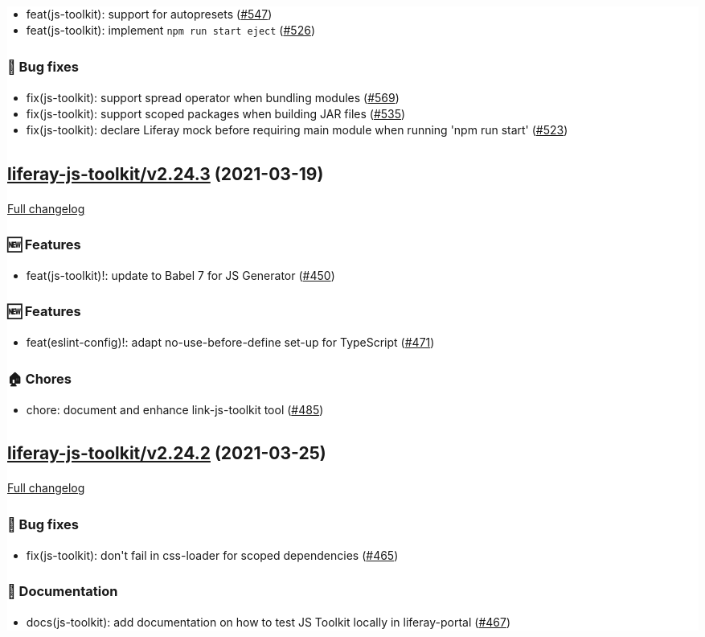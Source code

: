 -   feat(js-toolkit): support for autopresets ([\#547](https://github.com/liferay/liferay-frontend-projects/pull/547))
-   feat(js-toolkit): implement `npm run start eject` ([\#526](https://github.com/liferay/liferay-frontend-projects/pull/526))

### :wrench: Bug fixes

-   fix(js-toolkit): support spread operator when bundling modules ([\#569](https://github.com/liferay/liferay-frontend-projects/pull/569))
-   fix(js-toolkit): support scoped packages when building JAR files ([\#535](https://github.com/liferay/liferay-frontend-projects/pull/535))
-   fix(js-toolkit): declare Liferay mock before requiring main module when running 'npm run start' ([\#523](https://github.com/liferay/liferay-frontend-projects/pull/523))

## [liferay-js-toolkit/v2.24.3](https://github.com/liferay/liferay-frontend-projects/tree/liferay-js-toolkit/v2.24.3) (2021-03-19)

[Full changelog](https://github.com/liferay/liferay-frontend-projects/compare/liferay-js-toolkit/v2.24.2...liferay-js-toolkit/v2.24.3)

### :new: Features

-   feat(js-toolkit)!: update to Babel 7 for JS Generator ([\#450](https://github.com/liferay/liferay-frontend-projects/pull/466))

### :new: Features

-   feat(eslint-config)!: adapt no-use-before-define set-up for TypeScript ([\#471](https://github.com/liferay/liferay-frontend-projects/pull/471))

### :house: Chores

-   chore: document and enhance link-js-toolkit tool ([\#485](https://github.com/liferay/liferay-frontend-projects/pull/485))

## [liferay-js-toolkit/v2.24.2](https://github.com/liferay/liferay-frontend-projects/tree/liferay-js-toolkit/v2.24.2) (2021-03-25)

[Full changelog](https://github.com/liferay/liferay-frontend-projects/compare/liferay-js-toolkit/v2.24.1...liferay-js-toolkit/v2.24.2)

### :wrench: Bug fixes

-   fix(js-toolkit): don't fail in css-loader for scoped dependencies ([\#465](https://github.com/liferay/liferay-frontend-projects/pull/465))

### :book: Documentation

-   docs(js-toolkit): add documentation on how to test JS Toolkit locally in liferay-portal ([\#467](https://github.com/liferay/liferay-frontend-projects/pull/467))
